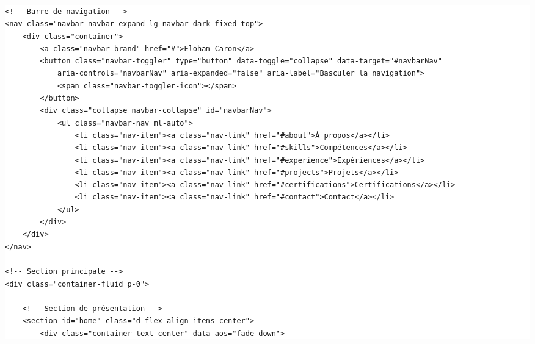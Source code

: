 <!DOCTYPE html>
<html lang="fr">
<head>
    <meta charset="UTF-8">
    <title>Portfolio d'Eloham Caron</title>
    <!-- Importation des polices Google Fonts -->
    <link href="https://fonts.googleapis.com/css?family=Ubuntu&display=swap" rel="stylesheet">
    <!-- Importation de Bootstrap CSS -->
    <link rel="stylesheet" href="https://maxcdn.bootstrapcdn.com/bootstrap/4.5.2/css/bootstrap.min.css">
    <!-- Importation de la bibliothèque AOS pour les animations -->
    <link rel="stylesheet" href="https://cdnjs.cloudflare.com/ajax/libs/aos/2.3.4/aos.css">
    <!-- Votre fichier CSS -->
    <link rel="stylesheet" href="style.css">
</head>
<body>

    <!-- Barre de navigation -->
    <nav class="navbar navbar-expand-lg navbar-dark fixed-top">
        <div class="container">
            <a class="navbar-brand" href="#">Eloham Caron</a>
            <button class="navbar-toggler" type="button" data-toggle="collapse" data-target="#navbarNav" 
                aria-controls="navbarNav" aria-expanded="false" aria-label="Basculer la navigation">
                <span class="navbar-toggler-icon"></span>
            </button>
            <div class="collapse navbar-collapse" id="navbarNav">
                <ul class="navbar-nav ml-auto">
                    <li class="nav-item"><a class="nav-link" href="#about">À propos</a></li>
                    <li class="nav-item"><a class="nav-link" href="#skills">Compétences</a></li>
                    <li class="nav-item"><a class="nav-link" href="#experience">Expériences</a></li>
                    <li class="nav-item"><a class="nav-link" href="#projects">Projets</a></li>
                    <li class="nav-item"><a class="nav-link" href="#certifications">Certifications</a></li>
                    <li class="nav-item"><a class="nav-link" href="#contact">Contact</a></li>
                </ul>
            </div>
        </div>
    </nav>

    <!-- Section principale -->
    <div class="container-fluid p-0">

        <!-- Section de présentation -->
        <section id="home" class="d-flex align-items-center">
            <div class="container text-center" data-aos="fade-down">